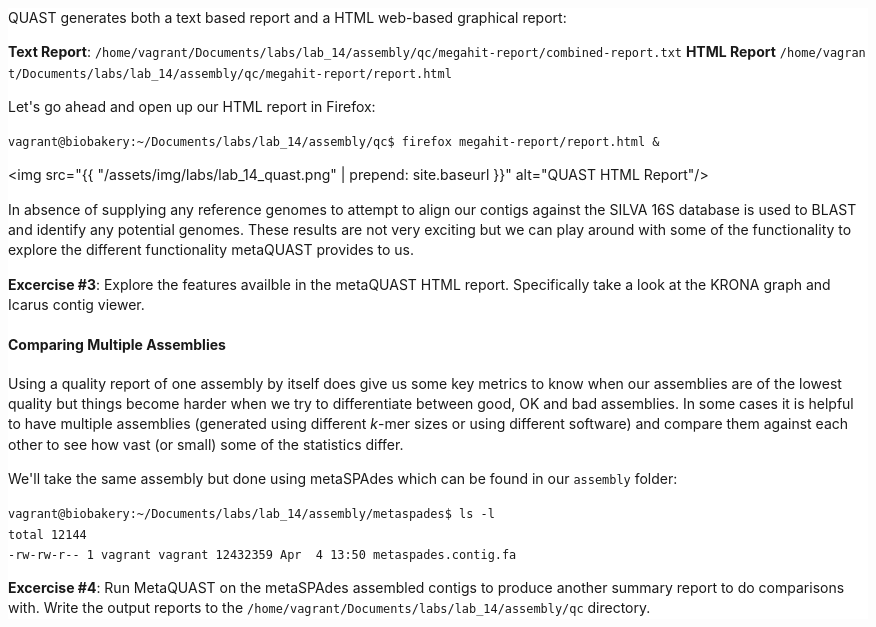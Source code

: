 QUAST generates both a text based report and a HTML web-based graphical report:

**Text Report**: `/home/vagrant/Documents/labs/lab_14/assembly/qc/megahit-report/combined-report.txt`
**HTML Report** `/home/vagrant/Documents/labs/lab_14/assembly/qc/megahit-report/report.html`

Let's go ahead and open up our HTML report in Firefox:

```console
vagrant@biobakery:~/Documents/labs/lab_14/assembly/qc$ firefox megahit-report/report.html &
```

<img src="{{ "/assets/img/labs/lab_14_quast.png" | prepend: site.baseurl }}" alt="QUAST HTML Report"/>

In absence of supplying any reference genomes to attempt to align our contigs against the SILVA 16S database is used to BLAST and identify any potential genomes. These results are not very exciting but we can play around with some of the functionality to explore the different functionality metaQUAST provides to us.

<div class="alert alert-success" role="alert">
    <div class="row">
        <div class="col-1 alert-icon-col">
            <span class="fa fa-exclamation-triangle fa-fw"></span>
        </div>
        <div class="col">
            <b>Excercise #3</b>: Explore the features availble in the metaQUAST HTML report. Specifically take a look at the KRONA graph and Icarus contig viewer.
        </div>
    </div>        
</div>

#### Comparing Multiple Assemblies

Using a quality report of one assembly by itself does give us some key metrics to know when our assemblies are of the lowest quality but things become harder when
we try to differentiate between good, OK and bad assemblies. In some cases it is helpful to have multiple assemblies (generated using different *k*-mer sizes or using different software) and compare them against each other to see how vast (or small) some of the statistics differ.

We'll take the same assembly but done using metaSPAdes which can be found in our `assembly` folder:

```console
vagrant@biobakery:~/Documents/labs/lab_14/assembly/metaspades$ ls -l
total 12144
-rw-rw-r-- 1 vagrant vagrant 12432359 Apr  4 13:50 metaspades.contig.fa
```
<div class="alert alert-success" role="alert">
    <div class="row">
        <div class="col-1 alert-icon-col">
            <span class="fa fa-exclamation-triangle fa-fw"></span>
        </div>
        <div class="col">
            <b>Excercise #4</b>: Run MetaQUAST on the metaSPAdes assembled contigs to produce another summary report to do comparisons with.
            Write the output reports to the <code>/home/vagrant/Documents/labs/lab_14/assembly/qc</code> directory. 
        </div>
    </div>        
</div>
